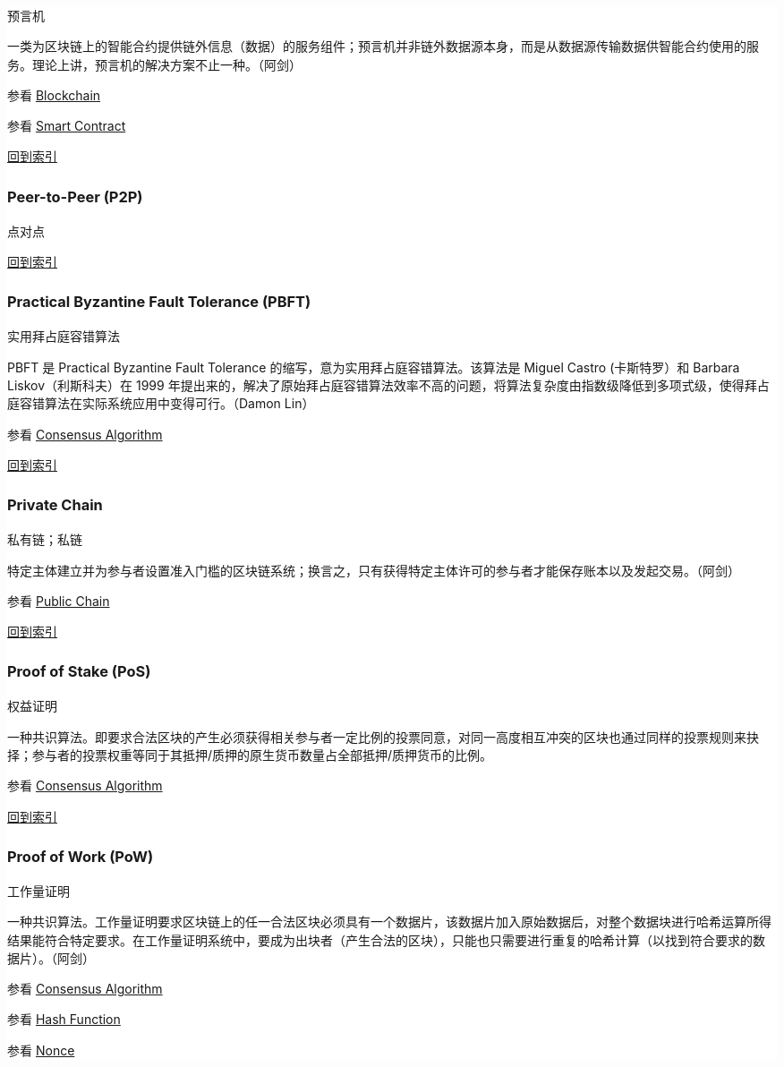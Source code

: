 预言机

一类为区块链上的智能合约提供链外信息（数据）的服务组件；预言机并非链外数据源本身，而是从数据源传输数据供智能合约使用的服务。理论上讲，预言机的解决方案不止一种。（阿剑）

参看 [Blockchain](#blockchain)

参看 [Smart Contract](#smart-contract)

[回到索引](#术语首字母索引)

### Peer-to-Peer (P2P)

点对点

[回到索引](#术语首字母索引)

### Practical Byzantine Fault Tolerance (PBFT)

实用拜占庭容错算法

PBFT 是 Practical Byzantine Fault Tolerance 的缩写，意为实用拜占庭容错算法。该算法是 Miguel Castro (卡斯特罗）和 Barbara Liskov（利斯科夫）在 1999 年提出来的，解决了原始拜占庭容错算法效率不高的问题，将算法复杂度由指数级降低到多项式级，使得拜占庭容错算法在实际系统应用中变得可行。（Damon Lin）

参看 [Consensus Algorithm](#consensus-algorithm)

[回到索引](#术语首字母索引)

### Private Chain

私有链；私链

特定主体建立并为参与者设置准入门槛的区块链系统；换言之，只有获得特定主体许可的参与者才能保存账本以及发起交易。（阿剑）

参看 [Public Chain](#public-chain)

[回到索引](#术语首字母索引)

### Proof of Stake (PoS)

权益证明

一种共识算法。即要求合法区块的产生必须获得相关参与者一定比例的投票同意，对同一高度相互冲突的区块也通过同样的投票规则来抉择；参与者的投票权重等同于其抵押/质押的原生货币数量占全部抵押/质押货币的比例。

参看 [Consensus Algorithm](#consensus-algorithm)

[回到索引](#术语首字母索引)

### Proof of Work (PoW)

工作量证明

一种共识算法。工作量证明要求区块链上的任一合法区块必须具有一个数据片，该数据片加入原始数据后，对整个数据块进行哈希运算所得结果能符合特定要求。在工作量证明系统中，要成为出块者（产生合法的区块），只能也只需要进行重复的哈希计算（以找到符合要求的数据片）。（阿剑）

参看 [Consensus Algorithm](#consensus-algorithm)

参看 [Hash Function](#hash-function)

参看 [Nonce](#nonce)

